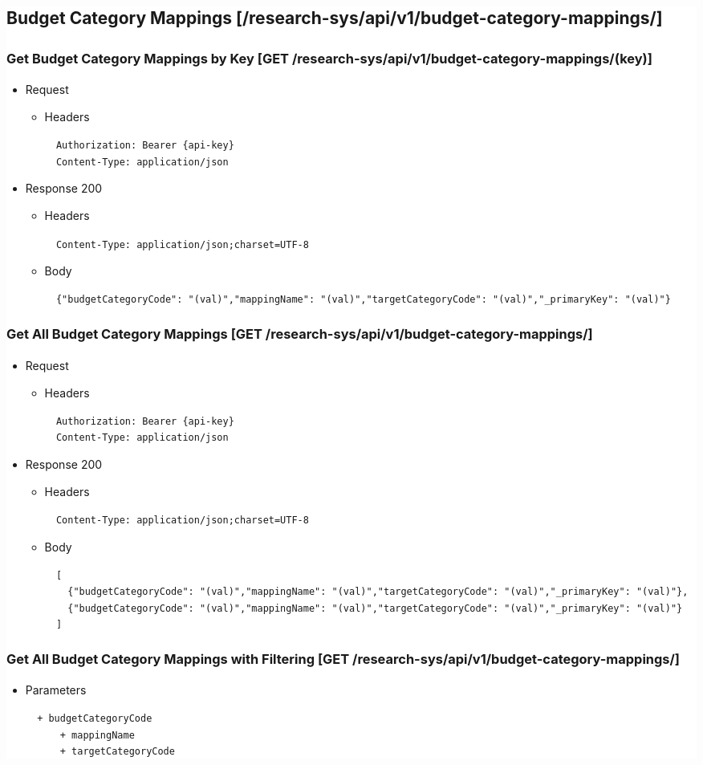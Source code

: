 ## Budget Category Mappings [/research-sys/api/v1/budget-category-mappings/]

### Get Budget Category Mappings by Key [GET /research-sys/api/v1/budget-category-mappings/(key)]
	 
+ Request

    + Headers

            Authorization: Bearer {api-key}
            Content-Type: application/json

+ Response 200
    + Headers

            Content-Type: application/json;charset=UTF-8

    + Body
    
            {"budgetCategoryCode": "(val)","mappingName": "(val)","targetCategoryCode": "(val)","_primaryKey": "(val)"}

### Get All Budget Category Mappings [GET /research-sys/api/v1/budget-category-mappings/]
	 
+ Request

    + Headers

            Authorization: Bearer {api-key}
            Content-Type: application/json

+ Response 200
    + Headers

            Content-Type: application/json;charset=UTF-8

    + Body
    
            [
              {"budgetCategoryCode": "(val)","mappingName": "(val)","targetCategoryCode": "(val)","_primaryKey": "(val)"},
              {"budgetCategoryCode": "(val)","mappingName": "(val)","targetCategoryCode": "(val)","_primaryKey": "(val)"}
            ]

### Get All Budget Category Mappings with Filtering [GET /research-sys/api/v1/budget-category-mappings/]
    
+ Parameters

        + budgetCategoryCode
            + mappingName
            + targetCategoryCode

            